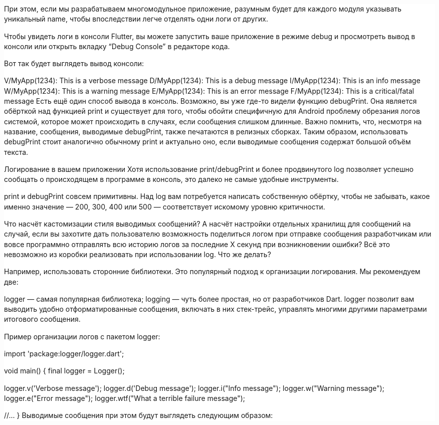 При этом, если мы разрабатываем многомодульное приложение, разумным будет для каждого модуля указывать уникальный name, чтобы впоследствии легче отделять одни логи от других.

Чтобы увидеть логи в консоли Flutter, вы можете запустить ваше приложение в режиме debug и просмотреть вывод в консоли или открыть вкладку “Debug Console” в редакторе кода.

Вот так будет выглядеть вывод консоли:

V/MyApp(1234): This is a verbose message
D/MyApp(1234): This is a debug message
I/MyApp(1234): This is an info message
W/MyApp(1234): This is a warning message
E/MyApp(1234): This is an error message
F/MyApp(1234): This is a critical/fatal message
Есть ещё один способ вывода в консоль. Возможно, вы уже где-то видели функцию debugPrint. Она является обёрткой над функцией print и существует для того, чтобы обойти специфичную для Android проблему обрезания логов системой, которое может происходить в случаях, если сообщения слишком длинные. Важно помнить, что, несмотря на название, сообщения, выводимые debugPrint, также печатаются в релизных сборках. Таким образом, использовать debugPrint стоит аналогично обычному print и актуально оно, если выводимые сообщения содержат большой объём текста.

Логирование в вашем приложении
Хотя использование print/debugPrint и более продвинутого log позволяет успешно сообщать о происходящем в программе в консоль, это далеко не самые удобные инструменты.

print и debugPrint совсем примитивны. Над log вам потребуется написать собственную обёртку, чтобы не забывать, какое именно значение — 200, 300, 400 или 500 — соответствует искомому уровню критичности.

Что насчёт кастомизации стиля выводимых сообщений? А насчёт настройки отдельных хранилищ для сообщений на случай, если вы захотите дать пользователю возможность поделиться логом при отправке сообщения разработчикам или вовсе программно отправлять всю историю логов за последние X секунд при возникновении ошибки? Всё это невозможно из коробки реализовать при использовании log. Что же делать?

Например, использовать сторонние библиотеки. Это популярный подход к организации логирования. Мы рекомендуем две:

logger — самая популярная библиотека;
logging — чуть более простая, но от разработчиков Dart.
logger позволит вам выводить удобно отформатированные сообщения, включать в них стек-трейс, управлять многими другими параметрами итогового сообщения.

Пример организации логов с пакетом logger:

import 'package:logger/logger.dart';

void main() {
	final logger = Logger();
	
  logger.v('Verbose message');
  logger.d('Debug message');
  logger.i("Info message");
  logger.w("Warning message");
  logger.e("Error message");
  logger.wtf("What a terrible failure message");
  
  //...
}
Выводимые сообщения при этом будут выглядеть следующим образом:
